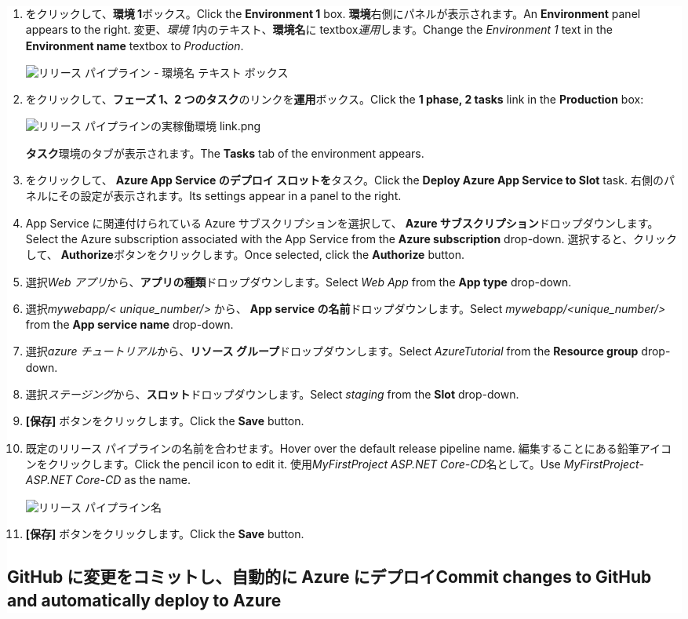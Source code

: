 1. <span data-ttu-id="80ef3-240">をクリックして、**環境 1**ボックス。</span><span class="sxs-lookup"><span data-stu-id="80ef3-240">Click the **Environment 1** box.</span></span> <span data-ttu-id="80ef3-241">**環境**右側にパネルが表示されます。</span><span class="sxs-lookup"><span data-stu-id="80ef3-241">An **Environment** panel appears to the right.</span></span> <span data-ttu-id="80ef3-242">変更、*環境 1*内のテキスト、**環境名**に textbox*運用*します。</span><span class="sxs-lookup"><span data-stu-id="80ef3-242">Change the *Environment 1* text in the **Environment name** textbox to *Production*.</span></span>

   ![リリース パイプライン - 環境名 テキスト ボックス](media/cicd/vsts-environment-name-textbox.png)

1. <span data-ttu-id="80ef3-244">をクリックして、**フェーズ 1、2 つのタスク**のリンクを**運用**ボックス。</span><span class="sxs-lookup"><span data-stu-id="80ef3-244">Click the **1 phase, 2 tasks** link in the **Production** box:</span></span>

    ![リリース パイプラインの実稼働環境 link.png](media/cicd/vsts-production-link.png)

    <span data-ttu-id="80ef3-246">**タスク**環境のタブが表示されます。</span><span class="sxs-lookup"><span data-stu-id="80ef3-246">The **Tasks** tab of the environment appears.</span></span>
1. <span data-ttu-id="80ef3-247">をクリックして、 **Azure App Service のデプロイ スロットを**タスク。</span><span class="sxs-lookup"><span data-stu-id="80ef3-247">Click the **Deploy Azure App Service to Slot** task.</span></span> <span data-ttu-id="80ef3-248">右側のパネルにその設定が表示されます。</span><span class="sxs-lookup"><span data-stu-id="80ef3-248">Its settings appear in a panel to the right.</span></span>
1. <span data-ttu-id="80ef3-249">App Service に関連付けられている Azure サブスクリプションを選択して、 **Azure サブスクリプション**ドロップダウンします。</span><span class="sxs-lookup"><span data-stu-id="80ef3-249">Select the Azure subscription associated with the App Service from the **Azure subscription** drop-down.</span></span> <span data-ttu-id="80ef3-250">選択すると、クリックして、 **Authorize**ボタンをクリックします。</span><span class="sxs-lookup"><span data-stu-id="80ef3-250">Once selected, click the **Authorize** button.</span></span>
1. <span data-ttu-id="80ef3-251">選択*Web アプリ*から、**アプリの種類**ドロップダウンします。</span><span class="sxs-lookup"><span data-stu-id="80ef3-251">Select *Web App* from the **App type** drop-down.</span></span>
1. <span data-ttu-id="80ef3-252">選択*mywebapp/< unique_number/>* から、 **App service の名前**ドロップダウンします。</span><span class="sxs-lookup"><span data-stu-id="80ef3-252">Select *mywebapp/<unique_number/>* from the **App service name** drop-down.</span></span>
1. <span data-ttu-id="80ef3-253">選択*azure チュートリアル*から、**リソース グループ**ドロップダウンします。</span><span class="sxs-lookup"><span data-stu-id="80ef3-253">Select *AzureTutorial* from the **Resource group** drop-down.</span></span>
1. <span data-ttu-id="80ef3-254">選択*ステージング*から、**スロット**ドロップダウンします。</span><span class="sxs-lookup"><span data-stu-id="80ef3-254">Select *staging* from the **Slot** drop-down.</span></span>
1. <span data-ttu-id="80ef3-255">**[保存]** ボタンをクリックします。</span><span class="sxs-lookup"><span data-stu-id="80ef3-255">Click the **Save** button.</span></span>
1. <span data-ttu-id="80ef3-256">既定のリリース パイプラインの名前を合わせます。</span><span class="sxs-lookup"><span data-stu-id="80ef3-256">Hover over the default release pipeline name.</span></span> <span data-ttu-id="80ef3-257">編集することにある鉛筆アイコンをクリックします。</span><span class="sxs-lookup"><span data-stu-id="80ef3-257">Click the pencil icon to edit it.</span></span> <span data-ttu-id="80ef3-258">使用*MyFirstProject ASP.NET Core-CD*名として。</span><span class="sxs-lookup"><span data-stu-id="80ef3-258">Use *MyFirstProject-ASP.NET Core-CD* as the name.</span></span>

    ![リリース パイプライン名](media/cicd/vsts-release-definition-name.png)

1. <span data-ttu-id="80ef3-260">**[保存]** ボタンをクリックします。</span><span class="sxs-lookup"><span data-stu-id="80ef3-260">Click the **Save** button.</span></span>

## <a name="commit-changes-to-github-and-automatically-deploy-to-azure"></a><span data-ttu-id="80ef3-261">GitHub に変更をコミットし、自動的に Azure にデプロイ</span><span class="sxs-lookup"><span data-stu-id="80ef3-261">Commit changes to GitHub and automatically deploy to Azure</span></span>
